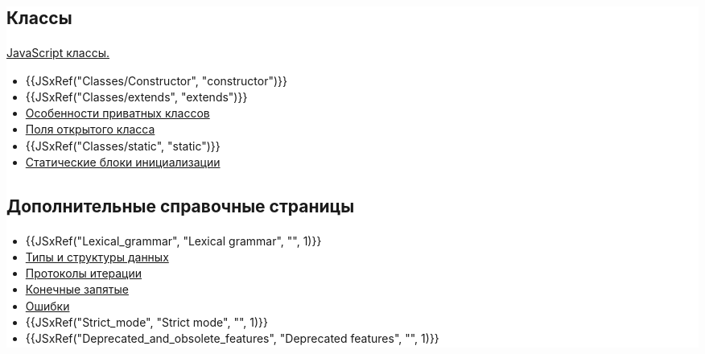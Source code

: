 ## Классы

[JavaScript классы.](/ru/docs/Web/JavaScript/Reference/Classes)

- {{JSxRef("Classes/Constructor", "constructor")}}
- {{JSxRef("Classes/extends", "extends")}}
- [Особенности приватных классов](/ru/docs/Web/JavaScript/Reference/Classes/Private_class_fields)
- [Поля открытого класса](/ru/docs/Web/JavaScript/Reference/Classes/Public_class_fields)
- {{JSxRef("Classes/static", "static")}}
- [Статические блоки инициализации](/ru/docs/Web/JavaScript/Reference/Classes/Static_initialization_blocks)

## Дополнительные справочные страницы

- {{JSxRef("Lexical_grammar", "Lexical grammar", "", 1)}}
- [Типы и структуры данных](/ru/docs/Web/JavaScript/Data_structures)
- [Протоколы итерации](/ru/docs/Web/JavaScript/Reference/Iteration_protocols)
- [Конечные запятые](/ru/docs/Web/JavaScript/Reference/Trailing_commas)
- [Ошибки](/ru/docs/Web/JavaScript/Reference/Errors)
- {{JSxRef("Strict_mode", "Strict mode", "", 1)}}
- {{JSxRef("Deprecated_and_obsolete_features", "Deprecated features", "", 1)}}
